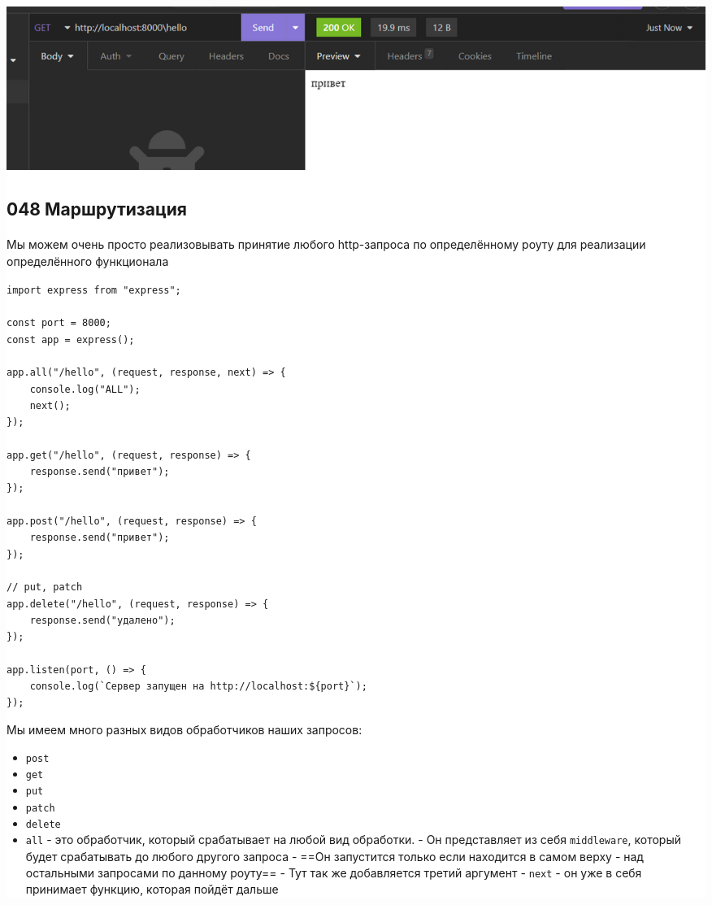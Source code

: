 ![](_png/00953e75e825333eb376f26ec512d1c0.png)

## 048 Маршрутизация

Мы можем очень просто реализовывать принятие любого http-запроса по определённому роуту для реализации определённого функционала

```JS
import express from "express";

const port = 8000;
const app = express();

app.all("/hello", (request, response, next) => {
	console.log("ALL");
	next();
});

app.get("/hello", (request, response) => {
	response.send("привет");
});

app.post("/hello", (request, response) => {
	response.send("привет");
});

// put, patch
app.delete("/hello", (request, response) => {
	response.send("удалено");
});

app.listen(port, () => {
	console.log(`Сервер запущен на http://localhost:${port}`);
});
```

Мы имеем много разных видов обработчиков наших запросов:

- `post`
- `get`
- `put`
- `patch`
- `delete`
- `all` - это обработчик, который срабатывает на любой вид обработки. - Он представляет из себя `middleware`, который будет срабатывать до любого другого запроса - ==Он запустится только если находится в самом верху - над остальными запросами по данному роуту== - Тут так же добавляется третий аргумент - `next` - он уже в себя принимает функцию, которая пойдёт дальше